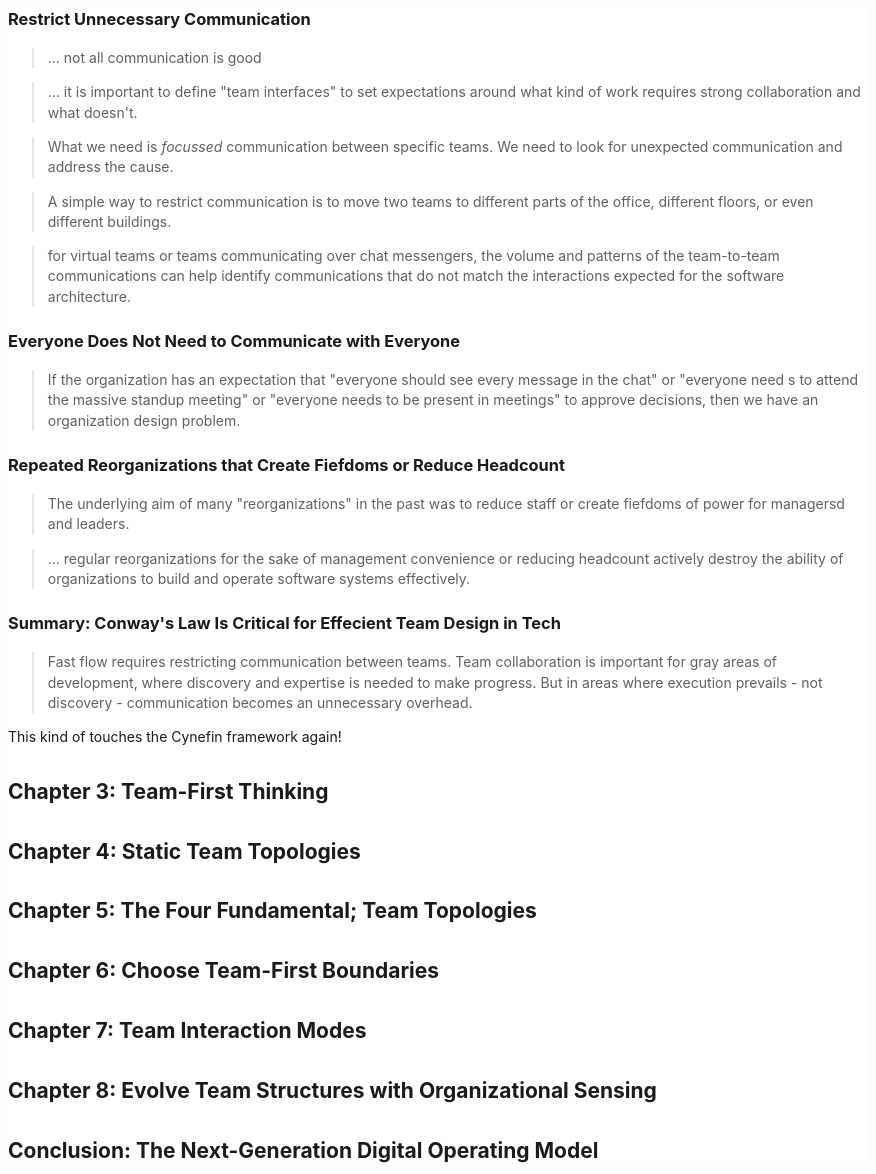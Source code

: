 ### Restrict Unnecessary Communication

> ... not all communication is good

> ... it is important to define "team interfaces" to set expectations around what kind of work requires strong collaboration and what doesn't.

> What we need is _focussed_ communication between specific teams. We need to look for unexpected communication and address the cause.

> A simple way to restrict communication is to move two teams to different parts of the office, different floors, or even different buildings. 

> for virtual teams or teams communicating over chat messengers, the volume and patterns of the team-to-team communications can help identify communications that do not match the interactions expected for the software architecture.

### Everyone Does Not Need to Communicate with Everyone

> If the organization has an expectation that "everyone should see every message in the chat" or "everyone need s to attend the massive standup meeting" or "everyone needs to be present in meetings" to approve decisions, then we have an organization design problem.

### Repeated Reorganizations that Create Fiefdoms or Reduce Headcount

> The underlying aim of many "reorganizations" in the past was to reduce staff or create fiefdoms of power for managersd and leaders.

> ... regular reorganizations for the sake of management convenience or reducing headcount actively destroy the ability of organizations to build and operate software systems effectively. 

### Summary: Conway's Law Is Critical for Effecient Team Design in Tech

> Fast flow requires restricting communication between teams. Team collaboration is important for gray areas of development, where discovery and expertise is needed to make progress. But in areas where execution prevails - not discovery - communication becomes an unnecessary overhead.

This kind of touches the Cynefin framework again!

## Chapter 3: Team-First Thinking

## Chapter 4: Static Team Topologies

## Chapter 5: The Four Fundamental; Team Topologies

## Chapter 6: Choose Team-First Boundaries

## Chapter 7: Team Interaction Modes

## Chapter 8: Evolve Team Structures with Organizational Sensing

## Conclusion: The Next-Generation Digital Operating Model

